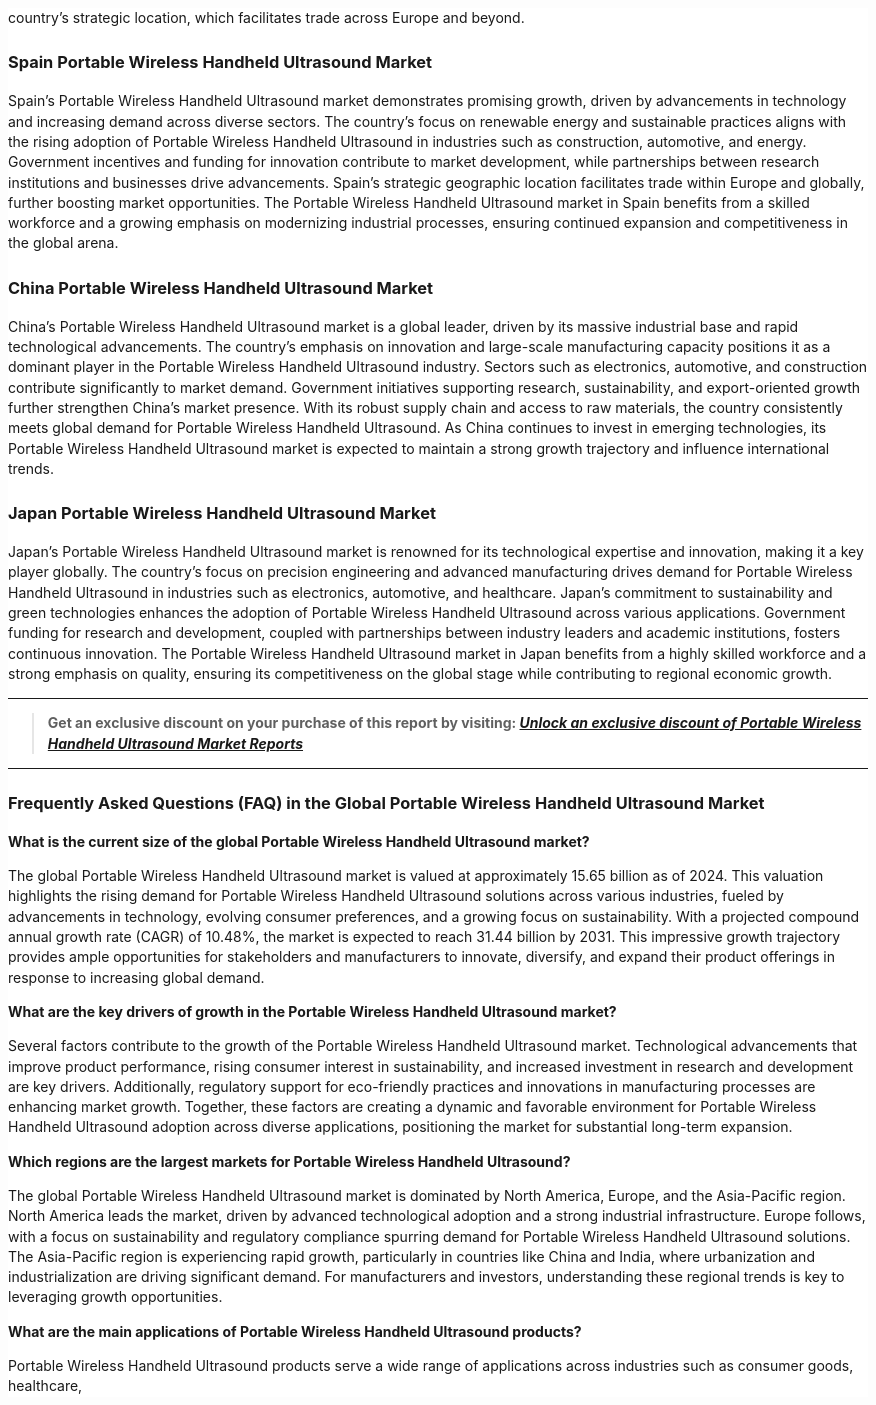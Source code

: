 country&rsquo;s strategic location, which facilitates trade across Europe and beyond.</p><h3>Spain Portable Wireless Handheld Ultrasound Market</h3><p>Spain&rsquo;s Portable Wireless Handheld Ultrasound market demonstrates promising growth, driven by advancements in technology and increasing demand across diverse sectors. The country&rsquo;s focus on renewable energy and sustainable practices aligns with the rising adoption of Portable Wireless Handheld Ultrasound in industries such as construction, automotive, and energy. Government incentives and funding for innovation contribute to market development, while partnerships between research institutions and businesses drive advancements. Spain&rsquo;s strategic geographic location facilitates trade within Europe and globally, further boosting market opportunities. The Portable Wireless Handheld Ultrasound market in Spain benefits from a skilled workforce and a growing emphasis on modernizing industrial processes, ensuring continued expansion and competitiveness in the global arena.</p><h3>China Portable Wireless Handheld Ultrasound Market</h3><p>China&rsquo;s Portable Wireless Handheld Ultrasound market is a global leader, driven by its massive industrial base and rapid technological advancements. The country&rsquo;s emphasis on innovation and large-scale manufacturing capacity positions it as a dominant player in the Portable Wireless Handheld Ultrasound industry. Sectors such as electronics, automotive, and construction contribute significantly to market demand. Government initiatives supporting research, sustainability, and export-oriented growth further strengthen China&rsquo;s market presence. With its robust supply chain and access to raw materials, the country consistently meets global demand for Portable Wireless Handheld Ultrasound. As China continues to invest in emerging technologies, its Portable Wireless Handheld Ultrasound market is expected to maintain a strong growth trajectory and influence international trends.</p><h3>Japan Portable Wireless Handheld Ultrasound Market</h3><p>Japan&rsquo;s Portable Wireless Handheld Ultrasound market is renowned for its technological expertise and innovation, making it a key player globally. The country&rsquo;s focus on precision engineering and advanced manufacturing drives demand for Portable Wireless Handheld Ultrasound in industries such as electronics, automotive, and healthcare. Japan&rsquo;s commitment to sustainability and green technologies enhances the adoption of Portable Wireless Handheld Ultrasound across various applications. Government funding for research and development, coupled with partnerships between industry leaders and academic institutions, fosters continuous innovation. The Portable Wireless Handheld Ultrasound market in Japan benefits from a highly skilled workforce and a strong emphasis on quality, ensuring its competitiveness on the global stage while contributing to regional economic growth.</p><hr /><blockquote><p><strong>Get an exclusive discount on your purchase of this report by visiting: <em><a href="://marketresearchpulse.com/ask-for-discount/17401?utm_source=Github&amp;utm_medium=020">Unlock an exclusive discount of Portable Wireless Handheld Ultrasound Market Reports</a></em>&nbsp;</strong></p></blockquote><hr /><h3>Frequently Asked Questions (FAQ) in the Global Portable Wireless Handheld Ultrasound Market</h3><p><strong>What is the current size of the global Portable Wireless Handheld Ultrasound market?</strong></p><p>The global Portable Wireless Handheld Ultrasound market is valued at approximately 15.65 billion as of 2024. This valuation highlights the rising demand for Portable Wireless Handheld Ultrasound solutions across various industries, fueled by advancements in technology, evolving consumer preferences, and a growing focus on sustainability. With a projected compound annual growth rate (CAGR) of 10.48%, the market is expected to reach 31.44 billion by 2031. This impressive growth trajectory provides ample opportunities for stakeholders and manufacturers to innovate, diversify, and expand their product offerings in response to increasing global demand.</p><p><strong>What are the key drivers of growth in the Portable Wireless Handheld Ultrasound market?</strong></p><p>Several factors contribute to the growth of the Portable Wireless Handheld Ultrasound market. Technological advancements that improve product performance, rising consumer interest in sustainability, and increased investment in research and development are key drivers. Additionally, regulatory support for eco-friendly practices and innovations in manufacturing processes are enhancing market growth. Together, these factors are creating a dynamic and favorable environment for Portable Wireless Handheld Ultrasound adoption across diverse applications, positioning the market for substantial long-term expansion.</p><p><strong>Which regions are the largest markets for Portable Wireless Handheld Ultrasound?</strong></p><p>The global Portable Wireless Handheld Ultrasound market is dominated by North America, Europe, and the Asia-Pacific region. North America leads the market, driven by advanced technological adoption and a strong industrial infrastructure. Europe follows, with a focus on sustainability and regulatory compliance spurring demand for Portable Wireless Handheld Ultrasound solutions. The Asia-Pacific region is experiencing rapid growth, particularly in countries like China and India, where urbanization and industrialization are driving significant demand. For manufacturers and investors, understanding these regional trends is key to leveraging growth opportunities.</p><p><strong>What are the main applications of Portable Wireless Handheld Ultrasound products?</strong></p><p>Portable Wireless Handheld Ultrasound products serve a wide range of applications across industries such as consumer goods, healthcare,